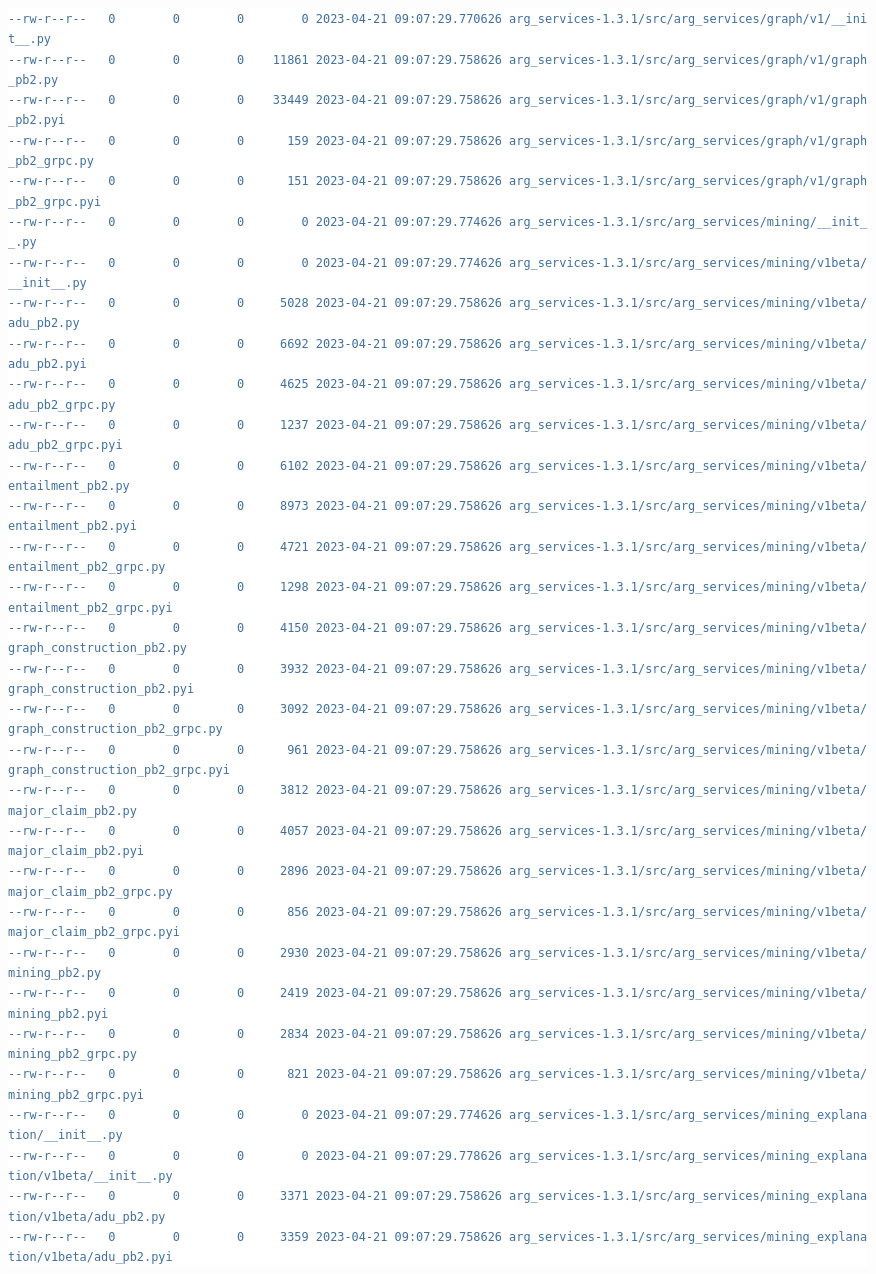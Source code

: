 ```diff
--rw-r--r--   0        0        0        0 2023-04-21 09:07:29.770626 arg_services-1.3.1/src/arg_services/graph/v1/__init__.py
--rw-r--r--   0        0        0    11861 2023-04-21 09:07:29.758626 arg_services-1.3.1/src/arg_services/graph/v1/graph_pb2.py
--rw-r--r--   0        0        0    33449 2023-04-21 09:07:29.758626 arg_services-1.3.1/src/arg_services/graph/v1/graph_pb2.pyi
--rw-r--r--   0        0        0      159 2023-04-21 09:07:29.758626 arg_services-1.3.1/src/arg_services/graph/v1/graph_pb2_grpc.py
--rw-r--r--   0        0        0      151 2023-04-21 09:07:29.758626 arg_services-1.3.1/src/arg_services/graph/v1/graph_pb2_grpc.pyi
--rw-r--r--   0        0        0        0 2023-04-21 09:07:29.774626 arg_services-1.3.1/src/arg_services/mining/__init__.py
--rw-r--r--   0        0        0        0 2023-04-21 09:07:29.774626 arg_services-1.3.1/src/arg_services/mining/v1beta/__init__.py
--rw-r--r--   0        0        0     5028 2023-04-21 09:07:29.758626 arg_services-1.3.1/src/arg_services/mining/v1beta/adu_pb2.py
--rw-r--r--   0        0        0     6692 2023-04-21 09:07:29.758626 arg_services-1.3.1/src/arg_services/mining/v1beta/adu_pb2.pyi
--rw-r--r--   0        0        0     4625 2023-04-21 09:07:29.758626 arg_services-1.3.1/src/arg_services/mining/v1beta/adu_pb2_grpc.py
--rw-r--r--   0        0        0     1237 2023-04-21 09:07:29.758626 arg_services-1.3.1/src/arg_services/mining/v1beta/adu_pb2_grpc.pyi
--rw-r--r--   0        0        0     6102 2023-04-21 09:07:29.758626 arg_services-1.3.1/src/arg_services/mining/v1beta/entailment_pb2.py
--rw-r--r--   0        0        0     8973 2023-04-21 09:07:29.758626 arg_services-1.3.1/src/arg_services/mining/v1beta/entailment_pb2.pyi
--rw-r--r--   0        0        0     4721 2023-04-21 09:07:29.758626 arg_services-1.3.1/src/arg_services/mining/v1beta/entailment_pb2_grpc.py
--rw-r--r--   0        0        0     1298 2023-04-21 09:07:29.758626 arg_services-1.3.1/src/arg_services/mining/v1beta/entailment_pb2_grpc.pyi
--rw-r--r--   0        0        0     4150 2023-04-21 09:07:29.758626 arg_services-1.3.1/src/arg_services/mining/v1beta/graph_construction_pb2.py
--rw-r--r--   0        0        0     3932 2023-04-21 09:07:29.758626 arg_services-1.3.1/src/arg_services/mining/v1beta/graph_construction_pb2.pyi
--rw-r--r--   0        0        0     3092 2023-04-21 09:07:29.758626 arg_services-1.3.1/src/arg_services/mining/v1beta/graph_construction_pb2_grpc.py
--rw-r--r--   0        0        0      961 2023-04-21 09:07:29.758626 arg_services-1.3.1/src/arg_services/mining/v1beta/graph_construction_pb2_grpc.pyi
--rw-r--r--   0        0        0     3812 2023-04-21 09:07:29.758626 arg_services-1.3.1/src/arg_services/mining/v1beta/major_claim_pb2.py
--rw-r--r--   0        0        0     4057 2023-04-21 09:07:29.758626 arg_services-1.3.1/src/arg_services/mining/v1beta/major_claim_pb2.pyi
--rw-r--r--   0        0        0     2896 2023-04-21 09:07:29.758626 arg_services-1.3.1/src/arg_services/mining/v1beta/major_claim_pb2_grpc.py
--rw-r--r--   0        0        0      856 2023-04-21 09:07:29.758626 arg_services-1.3.1/src/arg_services/mining/v1beta/major_claim_pb2_grpc.pyi
--rw-r--r--   0        0        0     2930 2023-04-21 09:07:29.758626 arg_services-1.3.1/src/arg_services/mining/v1beta/mining_pb2.py
--rw-r--r--   0        0        0     2419 2023-04-21 09:07:29.758626 arg_services-1.3.1/src/arg_services/mining/v1beta/mining_pb2.pyi
--rw-r--r--   0        0        0     2834 2023-04-21 09:07:29.758626 arg_services-1.3.1/src/arg_services/mining/v1beta/mining_pb2_grpc.py
--rw-r--r--   0        0        0      821 2023-04-21 09:07:29.758626 arg_services-1.3.1/src/arg_services/mining/v1beta/mining_pb2_grpc.pyi
--rw-r--r--   0        0        0        0 2023-04-21 09:07:29.774626 arg_services-1.3.1/src/arg_services/mining_explanation/__init__.py
--rw-r--r--   0        0        0        0 2023-04-21 09:07:29.778626 arg_services-1.3.1/src/arg_services/mining_explanation/v1beta/__init__.py
--rw-r--r--   0        0        0     3371 2023-04-21 09:07:29.758626 arg_services-1.3.1/src/arg_services/mining_explanation/v1beta/adu_pb2.py
--rw-r--r--   0        0        0     3359 2023-04-21 09:07:29.758626 arg_services-1.3.1/src/arg_services/mining_explanation/v1beta/adu_pb2.pyi
```